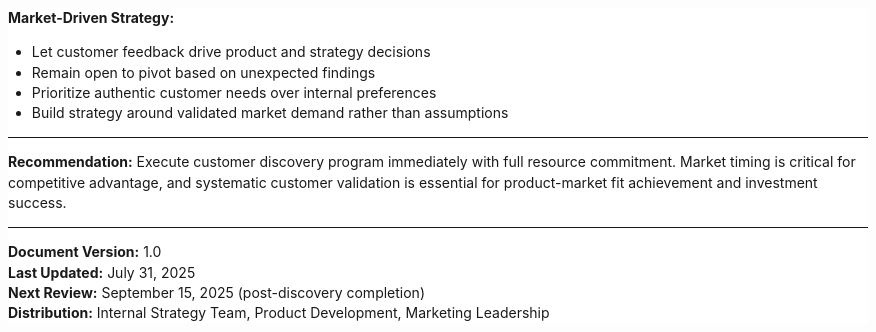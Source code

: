 **Market-Driven Strategy:**
- Let customer feedback drive product and strategy decisions
- Remain open to pivot based on unexpected findings
- Prioritize authentic customer needs over internal preferences
- Build strategy around validated market demand rather than assumptions

---

**Recommendation:** Execute customer discovery program immediately with full resource commitment. Market timing is critical for competitive advantage, and systematic customer validation is essential for product-market fit achievement and investment success.

---

**Document Version:** 1.0  
**Last Updated:** July 31, 2025  
**Next Review:** September 15, 2025 (post-discovery completion)  
**Distribution:** Internal Strategy Team, Product Development, Marketing Leadership